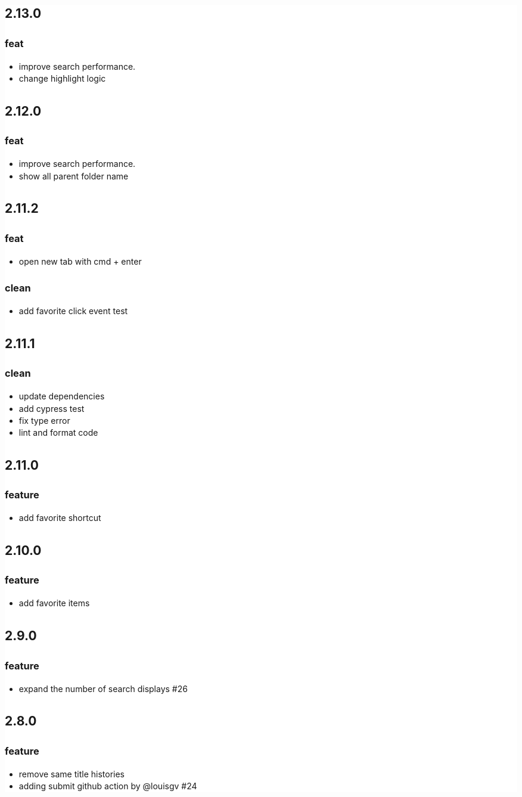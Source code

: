 ## 2.13.0
### feat
- improve search performance.
- change highlight logic

## 2.12.0
### feat
- improve search performance.
- show all parent folder name

## 2.11.2
### feat
- open new tab with cmd + enter

### clean
- add favorite click event test

## 2.11.1
### clean
- update dependencies
- add cypress test
- fix type error
- lint and format code

## 2.11.0
### feature
- add favorite shortcut

## 2.10.0
### feature
- add favorite items

## 2.9.0
### feature
- expand the number of search displays #26

## 2.8.0
### feature
- remove same title histories
- adding submit github action by @louisgv #24
